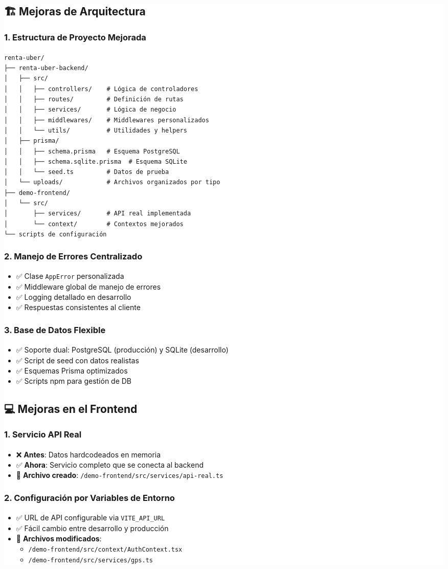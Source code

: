## 🏗️ Mejoras de Arquitectura

### 1. **Estructura de Proyecto Mejorada**
```
renta-uber/
├── renta-uber-backend/
│   ├── src/
│   │   ├── controllers/    # Lógica de controladores
│   │   ├── routes/         # Definición de rutas
│   │   ├── services/       # Lógica de negocio
│   │   ├── middlewares/    # Middlewares personalizados
│   │   └── utils/          # Utilidades y helpers
│   ├── prisma/
│   │   ├── schema.prisma   # Esquema PostgreSQL
│   │   ├── schema.sqlite.prisma  # Esquema SQLite
│   │   └── seed.ts         # Datos de prueba
│   └── uploads/            # Archivos organizados por tipo
├── demo-frontend/
│   └── src/
│       ├── services/       # API real implementada
│       └── context/        # Contextos mejorados
└── scripts de configuración
```

### 2. **Manejo de Errores Centralizado**
- ✅ Clase `AppError` personalizada
- ✅ Middleware global de manejo de errores
- ✅ Logging detallado en desarrollo
- ✅ Respuestas consistentes al cliente

### 3. **Base de Datos Flexible**
- ✅ Soporte dual: PostgreSQL (producción) y SQLite (desarrollo)
- ✅ Script de seed con datos realistas
- ✅ Esquemas Prisma optimizados
- ✅ Scripts npm para gestión de DB

## 💻 Mejoras en el Frontend

### 1. **Servicio API Real**
- ❌ **Antes**: Datos hardcodeados en memoria
- ✅ **Ahora**: Servicio completo que se conecta al backend
- 📁 **Archivo creado**: `/demo-frontend/src/services/api-real.ts`

### 2. **Configuración por Variables de Entorno**
- ✅ URL de API configurable via `VITE_API_URL`
- ✅ Fácil cambio entre desarrollo y producción
- 📁 **Archivos modificados**:
  - `/demo-frontend/src/context/AuthContext.tsx`
  - `/demo-frontend/src/services/gps.ts`
